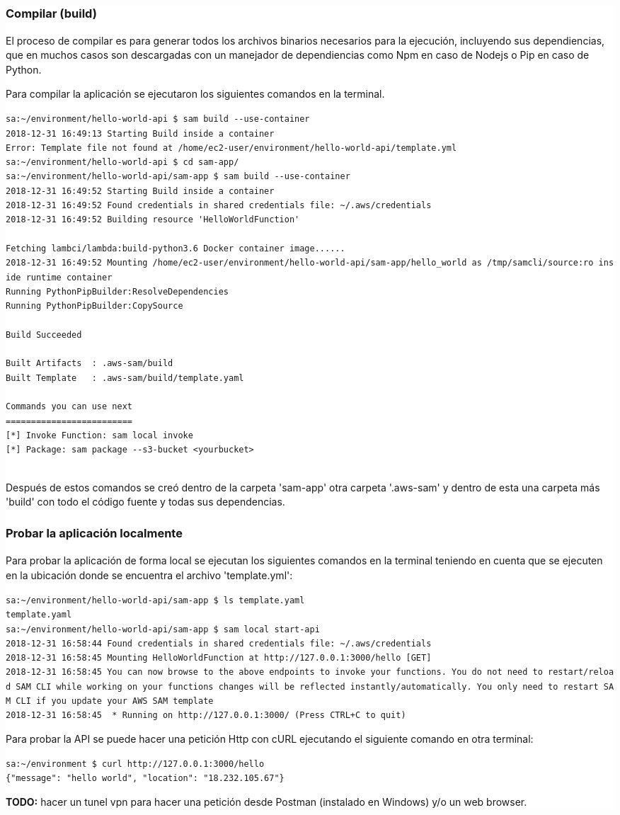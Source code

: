### Compilar (build)
El proceso de compilar es para generar todos los archivos binarios necesarios 
para la ejecución, incluyendo sus dependiencias, que en muchos casos son descargadas
con un manejador de dependiencias como Npm en caso de Nodejs o Pip en caso de Python.

Para compilar la aplicación se ejecutaron los siguientes comandos en la terminal.
````
sa:~/environment/hello-world-api $ sam build --use-container
2018-12-31 16:49:13 Starting Build inside a container
Error: Template file not found at /home/ec2-user/environment/hello-world-api/template.yml
sa:~/environment/hello-world-api $ cd sam-app/
sa:~/environment/hello-world-api/sam-app $ sam build --use-container
2018-12-31 16:49:52 Starting Build inside a container
2018-12-31 16:49:52 Found credentials in shared credentials file: ~/.aws/credentials
2018-12-31 16:49:52 Building resource 'HelloWorldFunction'

Fetching lambci/lambda:build-python3.6 Docker container image......
2018-12-31 16:49:52 Mounting /home/ec2-user/environment/hello-world-api/sam-app/hello_world as /tmp/samcli/source:ro inside runtime container
Running PythonPipBuilder:ResolveDependencies
Running PythonPipBuilder:CopySource

Build Succeeded

Built Artifacts  : .aws-sam/build
Built Template   : .aws-sam/build/template.yaml

Commands you can use next
=========================
[*] Invoke Function: sam local invoke
[*] Package: sam package --s3-bucket <yourbucket>
    
````
Después de estos comandos se creó dentro de la carpeta 'sam-app' otra carpeta 
'.aws-sam' y dentro de esta una carpeta más 'build' con todo el código fuente y 
todas sus dependencias.

### Probar la aplicación localmente
Para probar la aplicación de forma local se ejecutan los siguientes comandos en 
la terminal teniendo en cuenta que se ejecuten en la ubicación donde se 
encuentra el archivo 'template.yml':
````
sa:~/environment/hello-world-api/sam-app $ ls template.yaml 
template.yaml
sa:~/environment/hello-world-api/sam-app $ sam local start-api
2018-12-31 16:58:44 Found credentials in shared credentials file: ~/.aws/credentials
2018-12-31 16:58:45 Mounting HelloWorldFunction at http://127.0.0.1:3000/hello [GET]
2018-12-31 16:58:45 You can now browse to the above endpoints to invoke your functions. You do not need to restart/reload SAM CLI while working on your functions changes will be reflected instantly/automatically. You only need to restart SAM CLI if you update your AWS SAM template
2018-12-31 16:58:45  * Running on http://127.0.0.1:3000/ (Press CTRL+C to quit)
````
Para probar la API se puede hacer una petición Http con cURL ejecutando el siguiente
comando en otra terminal:
```
sa:~/environment $ curl http://127.0.0.1:3000/hello
{"message": "hello world", "location": "18.232.105.67"}
```
**TODO:** hacer un tunel vpn para hacer una petición desde Postman (instalado en Windows)
y/o un web browser.
